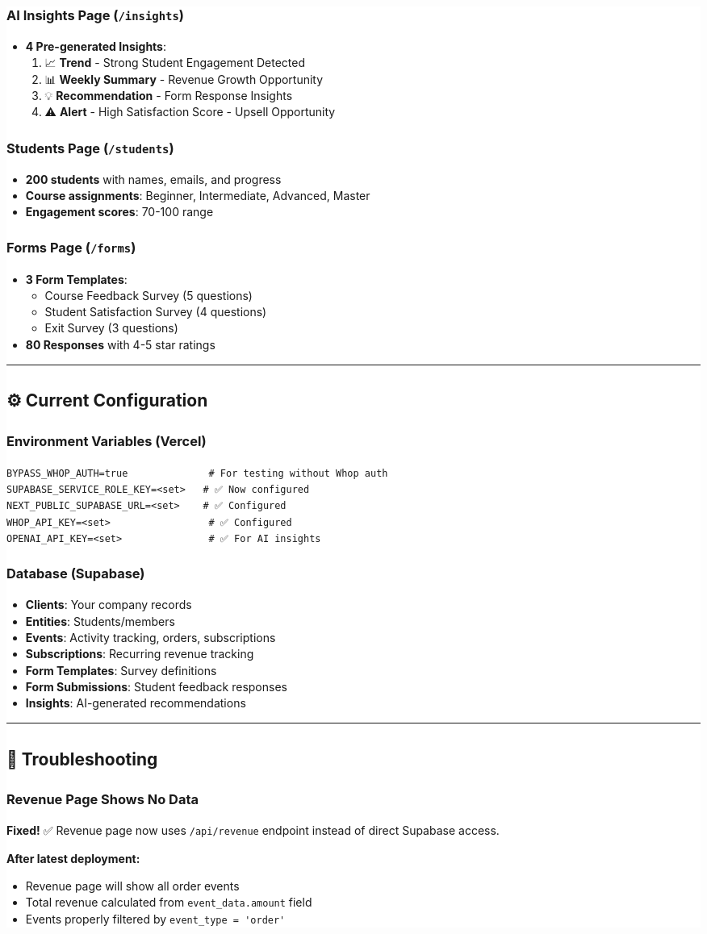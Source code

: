 ### AI Insights Page (`/insights`)
- **4 Pre-generated Insights**:
  1. 📈 **Trend** - Strong Student Engagement Detected
  2. 📊 **Weekly Summary** - Revenue Growth Opportunity
  3. 💡 **Recommendation** - Form Response Insights
  4. ⚠️ **Alert** - High Satisfaction Score - Upsell Opportunity

### Students Page (`/students`)
- **200 students** with names, emails, and progress
- **Course assignments**: Beginner, Intermediate, Advanced, Master
- **Engagement scores**: 70-100 range

### Forms Page (`/forms`)
- **3 Form Templates**:
  - Course Feedback Survey (5 questions)
  - Student Satisfaction Survey (4 questions)
  - Exit Survey (3 questions)
- **80 Responses** with 4-5 star ratings

---

## ⚙️ Current Configuration

### Environment Variables (Vercel)
```
BYPASS_WHOP_AUTH=true              # For testing without Whop auth
SUPABASE_SERVICE_ROLE_KEY=<set>   # ✅ Now configured
NEXT_PUBLIC_SUPABASE_URL=<set>    # ✅ Configured
WHOP_API_KEY=<set>                 # ✅ Configured
OPENAI_API_KEY=<set>               # ✅ For AI insights
```

### Database (Supabase)
- **Clients**: Your company records
- **Entities**: Students/members
- **Events**: Activity tracking, orders, subscriptions
- **Subscriptions**: Recurring revenue tracking
- **Form Templates**: Survey definitions
- **Form Submissions**: Student feedback responses
- **Insights**: AI-generated recommendations

---

## 🐛 Troubleshooting

### Revenue Page Shows No Data
**Fixed!** ✅ Revenue page now uses `/api/revenue` endpoint instead of direct Supabase access.

**After latest deployment:**
- Revenue page will show all order events
- Total revenue calculated from `event_data.amount` field
- Events properly filtered by `event_type = 'order'`
